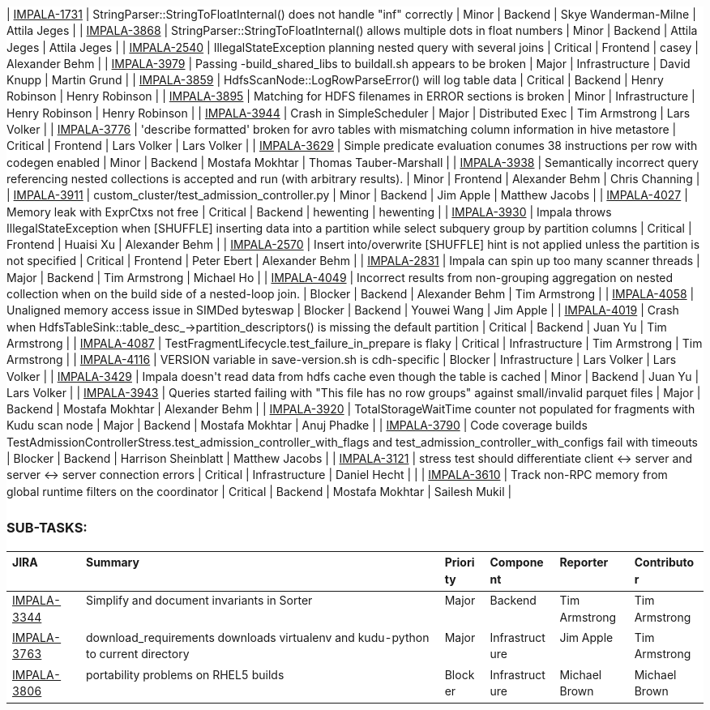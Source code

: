 | [IMPALA-1731](https://issues.apache.org/jira/browse/IMPALA-1731) | StringParser::StringToFloatInternal() does not handle "inf" correctly |  Minor | Backend | Skye Wanderman-Milne | Attila Jeges |
| [IMPALA-3868](https://issues.apache.org/jira/browse/IMPALA-3868) | StringParser::StringToFloatInternal() allows multiple dots in float numbers |  Minor | Backend | Attila Jeges | Attila Jeges |
| [IMPALA-2540](https://issues.apache.org/jira/browse/IMPALA-2540) | IllegalStateException planning nested query with several joins |  Critical | Frontend | casey | Alexander Behm |
| [IMPALA-3979](https://issues.apache.org/jira/browse/IMPALA-3979) | Passing -build\_shared\_libs to buildall.sh appears to be broken |  Major | Infrastructure | David Knupp | Martin Grund |
| [IMPALA-3859](https://issues.apache.org/jira/browse/IMPALA-3859) | HdfsScanNode::LogRowParseError() will log table data |  Critical | Backend | Henry Robinson | Henry Robinson |
| [IMPALA-3895](https://issues.apache.org/jira/browse/IMPALA-3895) | Matching for HDFS filenames in ERROR sections is broken |  Minor | Infrastructure | Henry Robinson | Henry Robinson |
| [IMPALA-3944](https://issues.apache.org/jira/browse/IMPALA-3944) | Crash in SimpleScheduler |  Major | Distributed Exec | Tim Armstrong | Lars Volker |
| [IMPALA-3776](https://issues.apache.org/jira/browse/IMPALA-3776) | 'describe formatted' broken for avro tables with mismatching column information in hive metastore |  Critical | Frontend | Lars Volker | Lars Volker |
| [IMPALA-3629](https://issues.apache.org/jira/browse/IMPALA-3629) | Simple predicate evaluation conumes 38 instructions per row with codegen enabled |  Minor | Backend | Mostafa Mokhtar | Thomas Tauber-Marshall |
| [IMPALA-3938](https://issues.apache.org/jira/browse/IMPALA-3938) | Semantically incorrect query referencing nested collections is accepted and run (with arbitrary results). |  Minor | Frontend | Alexander Behm | Chris Channing |
| [IMPALA-3911](https://issues.apache.org/jira/browse/IMPALA-3911) | custom\_cluster/test\_admission\_controller.py |  Minor | Backend | Jim Apple | Matthew Jacobs |
| [IMPALA-4027](https://issues.apache.org/jira/browse/IMPALA-4027) | Memory leak with ExprCtxs not free |  Critical | Backend | hewenting | hewenting |
| [IMPALA-3930](https://issues.apache.org/jira/browse/IMPALA-3930) | Impala throws IllegalStateException when [SHUFFLE] inserting data into a partition while select subquery group by partition columns |  Critical | Frontend | Huaisi Xu | Alexander Behm |
| [IMPALA-2570](https://issues.apache.org/jira/browse/IMPALA-2570) | Insert into/overwrite [SHUFFLE] hint is not applied unless the partition is not specified |  Critical | Frontend | Peter Ebert | Alexander Behm |
| [IMPALA-2831](https://issues.apache.org/jira/browse/IMPALA-2831) | Impala can spin up too many scanner threads |  Major | Backend | Tim Armstrong | Michael Ho |
| [IMPALA-4049](https://issues.apache.org/jira/browse/IMPALA-4049) | Incorrect results from non-grouping aggregation on nested collection when on the build side of a nested-loop join. |  Blocker | Backend | Alexander Behm | Tim Armstrong |
| [IMPALA-4058](https://issues.apache.org/jira/browse/IMPALA-4058) | Unaligned memory access issue in SIMDed byteswap |  Blocker | Backend | Youwei Wang | Jim Apple |
| [IMPALA-4019](https://issues.apache.org/jira/browse/IMPALA-4019) | Crash when HdfsTableSink::table\_desc\_-\>partition\_descriptors() is missing the default partition |  Critical | Backend | Juan Yu | Tim Armstrong |
| [IMPALA-4087](https://issues.apache.org/jira/browse/IMPALA-4087) | TestFragmentLifecycle.test\_failure\_in\_prepare is flaky |  Critical | Infrastructure | Tim Armstrong | Tim Armstrong |
| [IMPALA-4116](https://issues.apache.org/jira/browse/IMPALA-4116) | VERSION variable in save-version.sh is cdh-specific |  Blocker | Infrastructure | Lars Volker | Lars Volker |
| [IMPALA-3429](https://issues.apache.org/jira/browse/IMPALA-3429) | Impala doesn't read data from hdfs cache even though the table is cached |  Minor | Backend | Juan Yu | Lars Volker |
| [IMPALA-3943](https://issues.apache.org/jira/browse/IMPALA-3943) | Queries started failing with "This file  has no row groups" against small/invalid parquet files |  Major | Backend | Mostafa Mokhtar | Alexander Behm |
| [IMPALA-3920](https://issues.apache.org/jira/browse/IMPALA-3920) | TotalStorageWaitTime counter not populated for fragments with Kudu scan node |  Major | Backend | Mostafa Mokhtar | Anuj Phadke |
| [IMPALA-3790](https://issues.apache.org/jira/browse/IMPALA-3790) | Code coverage builds TestAdmissionControllerStress.test\_admission\_controller\_with\_flags and test\_admission\_controller\_with\_configs fail with timeouts |  Blocker | Backend | Harrison Sheinblatt | Matthew Jacobs |
| [IMPALA-3121](https://issues.apache.org/jira/browse/IMPALA-3121) | stress test should differentiate client \<-\> server and server \<-\> server connection errors |  Critical | Infrastructure | Daniel Hecht |  |
| [IMPALA-3610](https://issues.apache.org/jira/browse/IMPALA-3610) | Track non-RPC memory from global runtime filters on the coordinator |  Critical | Backend | Mostafa Mokhtar | Sailesh Mukil |


### SUB-TASKS:

| JIRA | Summary | Priority | Component | Reporter | Contributor |
|:---- |:---- | :--- |:---- |:---- |:---- |
| [IMPALA-3344](https://issues.apache.org/jira/browse/IMPALA-3344) | Simplify and document invariants in Sorter |  Major | Backend | Tim Armstrong | Tim Armstrong |
| [IMPALA-3763](https://issues.apache.org/jira/browse/IMPALA-3763) | download\_requirements downloads virtualenv and kudu-python to current directory |  Major | Infrastructure | Jim Apple | Tim Armstrong |
| [IMPALA-3806](https://issues.apache.org/jira/browse/IMPALA-3806) | portability problems on RHEL5 builds |  Blocker | Infrastructure | Michael Brown | Michael Brown |